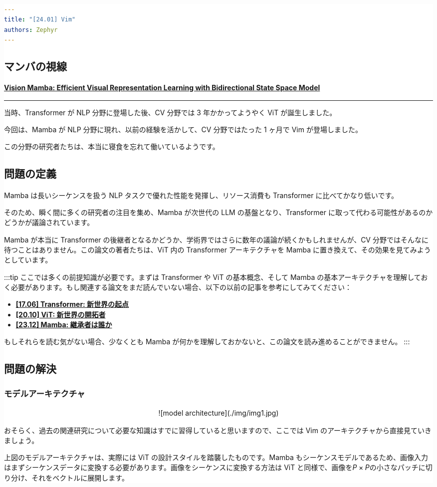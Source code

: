 ```yaml
---
title: "[24.01] Vim"
authors: Zephyr
---
```


## マンバの視線

[**Vision Mamba: Efficient Visual Representation Learning with Bidirectional State Space Model**](https://arxiv.org/abs/2401.09417)

---

当時、Transformer が NLP 分野に登場した後、CV 分野では 3 年かかってようやく ViT が誕生しました。

今回は、Mamba が NLP 分野に現れ、以前の経験を活かして、CV 分野ではたった 1 ヶ月で Vim が登場しました。

この分野の研究者たちは、本当に寝食を忘れて働いているようです。

## 問題の定義

Mamba は長いシーケンスを扱う NLP タスクで優れた性能を発揮し、リソース消費も Transformer に比べてかなり低いです。

そのため、瞬く間に多くの研究者の注目を集め、Mamba が次世代の LLM の基盤となり、Transformer に取って代わる可能性があるのかどうかが議論されています。

Mamba が本当に Transformer の後継者となるかどうか、学術界ではさらに数年の議論が続くかもしれませんが、CV 分野ではそんなに待つことはありません。この論文の著者たちは、ViT 内の Transformer アーキテクチャを Mamba に置き換えて、その効果を見てみようとしています。

:::tip
ここでは多くの前提知識が必要です。まずは Transformer や ViT の基本概念、そして Mamba の基本アーキテクチャを理解しておく必要があります。もし関連する論文をまだ読んでいない場合、以下の以前の記事を参考にしてみてください：

- [**[17.06] Transformer: 新世界の起点**](../../transformers/1706-transformer/index.md)
- [**[20.10] ViT: 新世界の開拓者**](../../vision-transformers/2010-vit/index.md)
- [**[23.12] Mamba: 継承者は誰か**](../2312-mamba/index.md)

もしそれらを読む気がない場合、少なくとも Mamba が何かを理解しておかないと、この論文を読み進めることができません。
:::

## 問題の解決

### モデルアーキテクチャ

<div align="center">
<figure style={{"width": "90%"}}>
![model architecture](./img/img1.jpg)
</figure>
</div>

おそらく、過去の関連研究について必要な知識はすでに習得していると思いますので、ここでは Vim のアーキテクチャから直接見ていきましょう。

上図のモデルアーキテクチャは、実際には ViT の設計スタイルを踏襲したものです。Mamba もシーケンスモデルであるため、画像入力はまずシーケンスデータに変換する必要があります。画像をシーケンスに変換する方法は ViT と同様で、画像を$P \times P$の小さなパッチに切り分け、それをベクトルに展開します。
